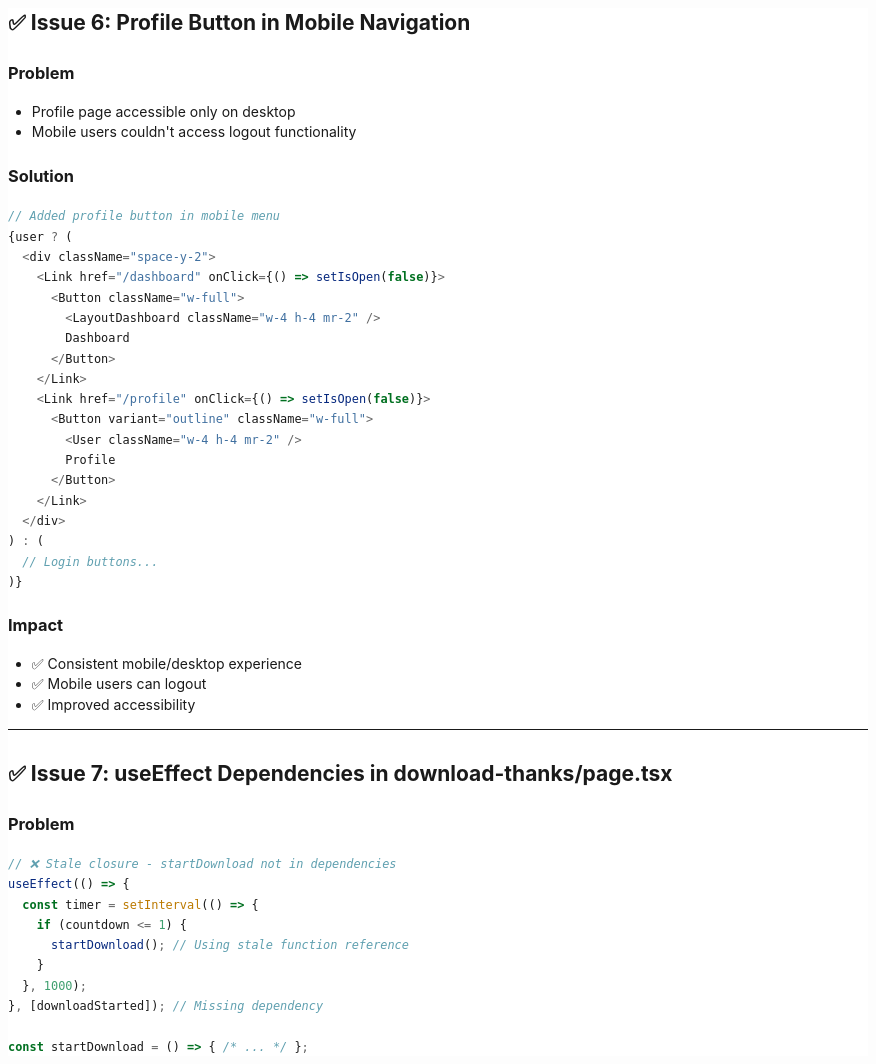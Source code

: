 
## ✅ Issue 6: Profile Button in Mobile Navigation

### Problem
- Profile page accessible only on desktop
- Mobile users couldn't access logout functionality

### Solution
```typescript
// Added profile button in mobile menu
{user ? (
  <div className="space-y-2">
    <Link href="/dashboard" onClick={() => setIsOpen(false)}>
      <Button className="w-full">
        <LayoutDashboard className="w-4 h-4 mr-2" />
        Dashboard
      </Button>
    </Link>
    <Link href="/profile" onClick={() => setIsOpen(false)}>
      <Button variant="outline" className="w-full">
        <User className="w-4 h-4 mr-2" />
        Profile
      </Button>
    </Link>
  </div>
) : (
  // Login buttons...
)}
```

### Impact
- ✅ Consistent mobile/desktop experience
- ✅ Mobile users can logout
- ✅ Improved accessibility

---

## ✅ Issue 7: useEffect Dependencies in download-thanks/page.tsx

### Problem
```typescript
// ❌ Stale closure - startDownload not in dependencies
useEffect(() => {
  const timer = setInterval(() => {
    if (countdown <= 1) {
      startDownload(); // Using stale function reference
    }
  }, 1000);
}, [downloadStarted]); // Missing dependency

const startDownload = () => { /* ... */ };
```
